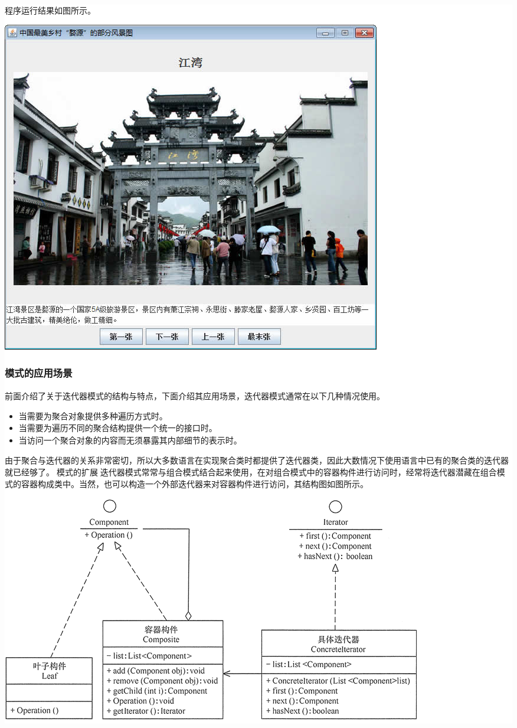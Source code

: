 程序运行结果如图所示。

![](../static/3-1Q1161Q029442.jpg)

### 模式的应用场景
前面介绍了关于迭代器模式的结构与特点，下面介绍其应用场景，迭代器模式通常在以下几种情况使用。
* 当需要为聚合对象提供多种遍历方式时。
* 当需要为遍历不同的聚合结构提供一个统一的接口时。
* 当访问一个聚合对象的内容而无须暴露其内部细节的表示时。

由于聚合与迭代器的关系非常密切，所以大多数语言在实现聚合类时都提供了迭代器类，因此大数情况下使用语言中已有的聚合类的迭代器就已经够了。
模式的扩展
迭代器模式常常与组合模式结合起来使用，在对组合模式中的容器构件进行访问时，经常将迭代器潜藏在组合模式的容器构成类中。当然，也可以构造一个外部迭代器来对容器构件进行访问，其结构图如图所示。

![](../static/3-1Q1161Q152626.gif)
